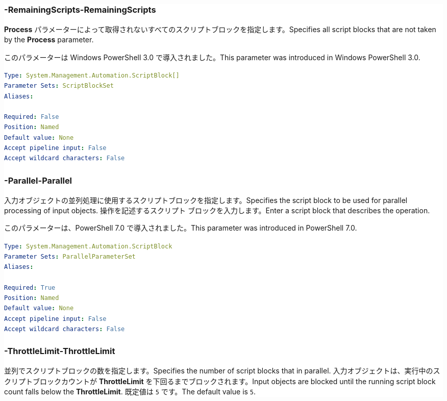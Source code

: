 ### <span data-ttu-id="83c48-258">-RemainingScripts</span><span class="sxs-lookup"><span data-stu-id="83c48-258">-RemainingScripts</span></span>

<span data-ttu-id="83c48-259">**Process** パラメーターによって取得されないすべてのスクリプトブロックを指定します。</span><span class="sxs-lookup"><span data-stu-id="83c48-259">Specifies all script blocks that are not taken by the **Process** parameter.</span></span>

<span data-ttu-id="83c48-260">このパラメーターは Windows PowerShell 3.0 で導入されました。</span><span class="sxs-lookup"><span data-stu-id="83c48-260">This parameter was introduced in Windows PowerShell 3.0.</span></span>

```yaml
Type: System.Management.Automation.ScriptBlock[]
Parameter Sets: ScriptBlockSet
Aliases:

Required: False
Position: Named
Default value: None
Accept pipeline input: False
Accept wildcard characters: False
```

### <span data-ttu-id="83c48-261">-Parallel</span><span class="sxs-lookup"><span data-stu-id="83c48-261">-Parallel</span></span>

<span data-ttu-id="83c48-262">入力オブジェクトの並列処理に使用するスクリプトブロックを指定します。</span><span class="sxs-lookup"><span data-stu-id="83c48-262">Specifies the script block to be used for parallel processing of input objects.</span></span> <span data-ttu-id="83c48-263">操作を記述するスクリプト ブロックを入力します。</span><span class="sxs-lookup"><span data-stu-id="83c48-263">Enter a script block that describes the operation.</span></span>

<span data-ttu-id="83c48-264">このパラメーターは、PowerShell 7.0 で導入されました。</span><span class="sxs-lookup"><span data-stu-id="83c48-264">This parameter was introduced in PowerShell 7.0.</span></span>

```yaml
Type: System.Management.Automation.ScriptBlock
Parameter Sets: ParallelParameterSet
Aliases:

Required: True
Position: Named
Default value: None
Accept pipeline input: False
Accept wildcard characters: False
```

### <span data-ttu-id="83c48-265">-ThrottleLimit</span><span class="sxs-lookup"><span data-stu-id="83c48-265">-ThrottleLimit</span></span>

<span data-ttu-id="83c48-266">並列でスクリプトブロックの数を指定します。</span><span class="sxs-lookup"><span data-stu-id="83c48-266">Specifies the number of script blocks that in parallel.</span></span> <span data-ttu-id="83c48-267">入力オブジェクトは、実行中のスクリプトブロックカウントが **ThrottleLimit** を下回るまでブロックされます。</span><span class="sxs-lookup"><span data-stu-id="83c48-267">Input objects are blocked until the running script block count falls below the **ThrottleLimit**.</span></span> <span data-ttu-id="83c48-268">既定値は `5` です。</span><span class="sxs-lookup"><span data-stu-id="83c48-268">The default value is `5`.</span></span>

